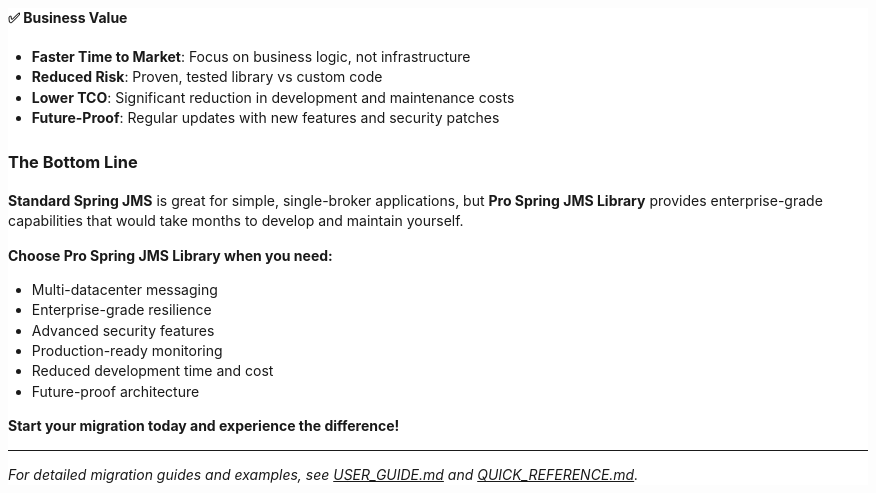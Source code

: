 #### ✅ **Business Value**
- **Faster Time to Market**: Focus on business logic, not infrastructure
- **Reduced Risk**: Proven, tested library vs custom code
- **Lower TCO**: Significant reduction in development and maintenance costs
- **Future-Proof**: Regular updates with new features and security patches

### The Bottom Line

**Standard Spring JMS** is great for simple, single-broker applications, but **Pro Spring JMS Library** provides enterprise-grade capabilities that would take months to develop and maintain yourself.

**Choose Pro Spring JMS Library when you need:**
- Multi-datacenter messaging
- Enterprise-grade resilience  
- Advanced security features
- Production-ready monitoring
- Reduced development time and cost
- Future-proof architecture

**Start your migration today and experience the difference!**

---

*For detailed migration guides and examples, see [USER_GUIDE.md](USER_GUIDE.md) and [QUICK_REFERENCE.md](QUICK_REFERENCE.md).*